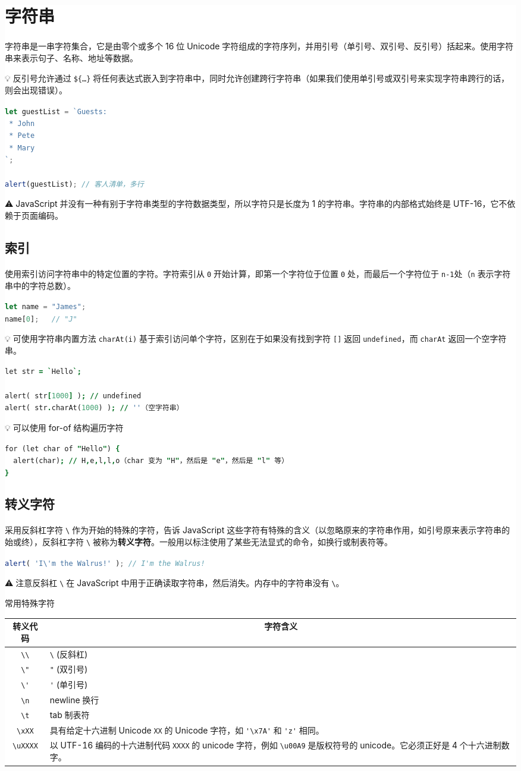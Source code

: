 # 字符串
字符串是一串字符集合，它是由零个或多个 16 位 Unicode 字符组成的字符序列，并用引号（单引号、双引号、反引号）括起来。使用字符串来表示句子、名称、地址等数据。

:bulb: 反引号允许通过 `${…}` 将任何表达式嵌入到字符串中，同时允许创建跨行字符串（如果我们使用单引号或双引号来实现字符串跨行的话，则会出现错误）。

```js
let guestList = `Guests:
 * John
 * Pete
 * Mary
`;

alert(guestList); // 客人清单，多行
```

:warning: JavaScript 并没有一种有别于字符串类型的字符数据类型，所以字符只是长度为 1 的字符串。字符串的内部格式始终是 UTF-16，它不依赖于页面编码。

## 索引
使用索引访问字符串中的特定位置的字符。字符索引从 `0` 开始计算，即第一个字符位于位置 `0` 处，而最后一个字符位于 `n-1`处（`n` 表示字符串中的字符总数）。

```js
let name = "James";
name[0];   // "J"
```

:bulb: 可使用字符串内置方法 `charAt(i)` 基于索引访问单个字符，区别在于如果没有找到字符 `[]` 返回 `undefined`，而 `charAt` 返回一个空字符串。

```j
let str = `Hello`;

alert( str[1000] ); // undefined
alert( str.charAt(1000) ); // ''（空字符串）
```
:bulb: 可以使用 for-of 结构遍历字符

```j
for (let char of "Hello") {
  alert(char); // H,e,l,l,o（char 变为 "H"，然后是 "e"，然后是 "l" 等）
}
```

## 转义字符
采用反斜杠字符 `\` 作为开始的特殊的字符，告诉 JavaScript 这些字符有特殊的含义（以忽略原来的字符串作用，如引号原来表示字符串的始或终），反斜杠字符 `\` 被称为**转义字符**。一般用以标注使用了某些无法显式的命令，如换行或制表符等。

```js
alert( 'I\'m the Walrus!' ); // I'm the Walrus!
```

:warning: 注意反斜杠 `\` 在 JavaScript 中用于正确读取字符串，然后消失。内存中的字符串没有 `\`。

常用特殊字符

|                     转义代码                     |                                                                      字符含义                                                                       |
| :------------------------------------------------: | ----------------------------------------------------------------------------------------------------------------------------------------------------- |
|                    `\\`	                     | `\` (反斜杠)                                                                                                                                        |
|                       `\"`                       | `"` (双引号)                                                                                                                                        |
|                       `\'`                       | `'` (单引号)                                                                                                                                        |
|                       `\n`                       | newline 换行                                                                                                                                        |
|                       `\t`                       | tab 制表符                                                                                                                                          |
|                     `\xXX`                      | 具有给定十六进制 Unicode `XX` 的 Unicode 字符，如 `'\x7A'` 和 `'z'` 相同。                                                          |
|                    `\uXXXX`                     | 以 UTF-16 编码的十六进制代码 `XXXX` 的 unicode 字符，例如 `\u00A9` 是版权符号的 unicode。它必须正好是 4 个十六进制数字。 |